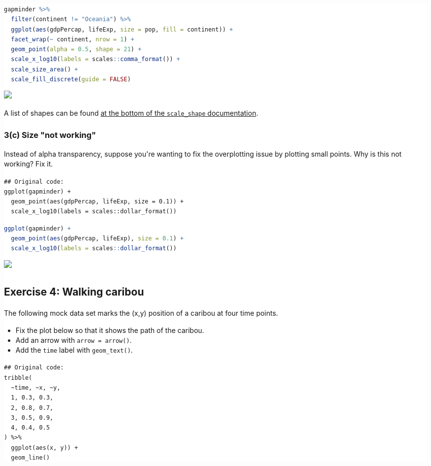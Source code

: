 
```r
gapminder %>% 
  filter(continent != "Oceania") %>% 
  ggplot(aes(gdpPercap, lifeExp, size = pop, fill = continent)) +
  facet_wrap(~ continent, nrow = 1) +
  geom_point(alpha = 0.5, shape = 21) +
  scale_x_log10(labels = scales::comma_format()) +
  scale_size_area() +
  scale_fill_discrete(guide = FALSE)
```

![](cm008_files/figure-html/unnamed-chunk-5-1.png)

A list of shapes can be found [at the bottom of the `scale_shape` documentation](https://ggplot2.tidyverse.org/reference/scale_shape.html).

### 3(c) Size "not working"

Instead of alpha transparency, suppose you're wanting to fix the overplotting issue by plotting small points. Why is this not working? Fix it.

```
## Original code:
ggplot(gapminder) +
  geom_point(aes(gdpPercap, lifeExp, size = 0.1)) +
  scale_x_log10(labels = scales::dollar_format())
```



```r
ggplot(gapminder) +
  geom_point(aes(gdpPercap, lifeExp), size = 0.1) +
  scale_x_log10(labels = scales::dollar_format())
```

![](cm008_files/figure-html/unnamed-chunk-6-1.png)



## Exercise 4: Walking caribou

The following mock data set marks the (x,y) position of a caribou at four time points. 

- Fix the plot below so that it shows the path of the caribou. 
- Add an arrow with `arrow = arrow()`.
- Add the `time` label with `geom_text()`.

```
## Original code:
tribble(
  ~time, ~x, ~y,
  1, 0.3, 0.3,
  2, 0.8, 0.7,
  3, 0.5, 0.9,
  4, 0.4, 0.5
) %>% 
  ggplot(aes(x, y)) + 
  geom_line()
```
